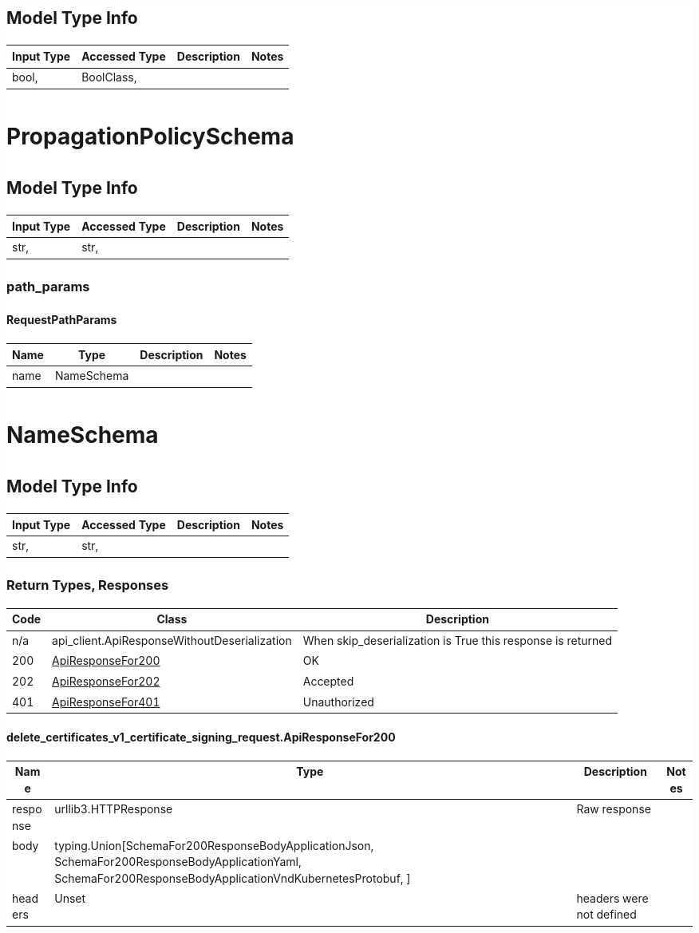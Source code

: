 ## Model Type Info
Input Type | Accessed Type | Description | Notes
------------ | ------------- | ------------- | -------------
bool,  | BoolClass,  |  | 

# PropagationPolicySchema

## Model Type Info
Input Type | Accessed Type | Description | Notes
------------ | ------------- | ------------- | -------------
str,  | str,  |  | 

### path_params
#### RequestPathParams

Name | Type | Description  | Notes
------------- | ------------- | ------------- | -------------
name | NameSchema | | 

# NameSchema

## Model Type Info
Input Type | Accessed Type | Description | Notes
------------ | ------------- | ------------- | -------------
str,  | str,  |  | 

### Return Types, Responses

Code | Class | Description
------------- | ------------- | -------------
n/a | api_client.ApiResponseWithoutDeserialization | When skip_deserialization is True this response is returned
200 | [ApiResponseFor200](#delete_certificates_v1_certificate_signing_request.ApiResponseFor200) | OK
202 | [ApiResponseFor202](#delete_certificates_v1_certificate_signing_request.ApiResponseFor202) | Accepted
401 | [ApiResponseFor401](#delete_certificates_v1_certificate_signing_request.ApiResponseFor401) | Unauthorized

#### delete_certificates_v1_certificate_signing_request.ApiResponseFor200
Name | Type | Description  | Notes
------------- | ------------- | ------------- | -------------
response | urllib3.HTTPResponse | Raw response |
body | typing.Union[SchemaFor200ResponseBodyApplicationJson, SchemaFor200ResponseBodyApplicationYaml, SchemaFor200ResponseBodyApplicationVndKubernetesProtobuf, ] |  |
headers | Unset | headers were not defined |
